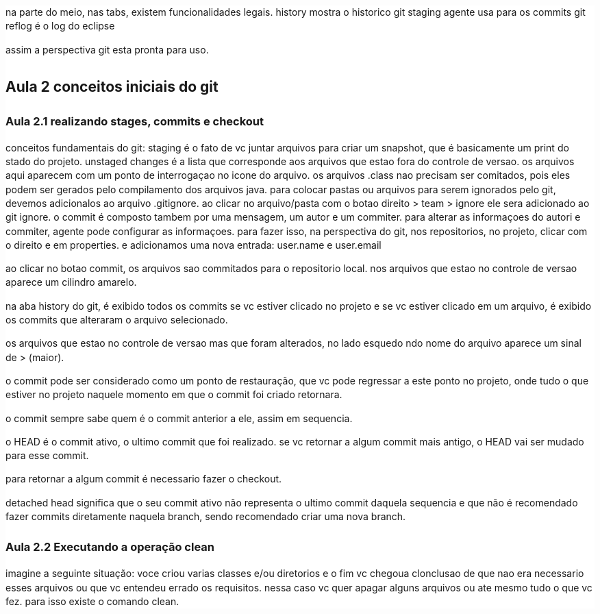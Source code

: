 na parte do meio, nas tabs, existem funcionalidades legais.
history mostra o historico
git staging agente usa para os commits
git reflog é o log do eclipse

assim a perspectiva git esta pronta para uso.

## Aula 2 conceitos iniciais do git
### Aula 2.1 realizando stages, commits e checkout
conceitos fundamentais do git:
staging é o fato de vc juntar arquivos para criar um snapshot, que é basicamente um print do stado do projeto.
unstaged changes é a lista que corresponde aos arquivos que estao fora do controle de versao. os arquivos aqui aparecem com um ponto de interrogaçao no icone do arquivo.
os arquivos .class nao precisam ser comitados, pois eles podem ser gerados pelo compilamento dos arquivos java.
para colocar pastas ou arquivos para serem ignorados pelo git, devemos adicionalos ao arquivo .gitignore.
ao clicar no arquivo/pasta com o botao direito > team > ignore ele sera adicionado ao git ignore.
o commit é composto tambem por uma mensagem, um autor e um commiter.
para alterar as informaçoes do autori e commiter, agente pode configurar as informaçoes.
para fazer isso, na perspectiva do git, nos repositorios, no projeto, clicar com o direito e em properties.
e adicionamos uma nova entrada:
user.name e user.email

ao clicar no botao commit, os arquivos sao commitados para o repositorio local. nos arquivos que estao no controle de versao aparece um cilindro amarelo.

na aba history do git, é exibido todos os commits se vc estiver clicado no projeto e se vc estiver clicado em um arquivo, é exibido os commits que alteraram o arquivo selecionado.

 os arquivos que estao no controle de versao mas que foram alterados, no lado esquedo ndo nome do arquivo aparece um sinal de > (maior).

o commit pode ser considerado como um ponto de restauração, que vc pode regressar a este ponto no projeto, onde tudo o que estiver no projeto naquele momento em que o commit foi criado retornara.

o commit sempre sabe quem é o commit anterior a ele, assim em sequencia.

o HEAD é o commit ativo, o ultimo commit que foi realizado.
se vc retornar a algum commit mais antigo, o HEAD vai ser mudado para esse commit.

para retornar a algum commit é necessario fazer o checkout.

detached head significa que o seu commit ativo não representa o ultimo commit daquela sequencia e que não é recomendado fazer commits diretamente naquela branch, sendo recomendado criar uma nova branch.

### Aula 2.2 Executando a operação clean
imagine a seguinte situação: voce criou varias classes e/ou diretorios e o fim vc chegoua clonclusao de que nao era necessario esses arquivos ou que vc entendeu errado os requisitos. nessa caso vc quer apagar alguns arquivos ou ate mesmo tudo o que vc fez.
para isso existe o comando clean.
